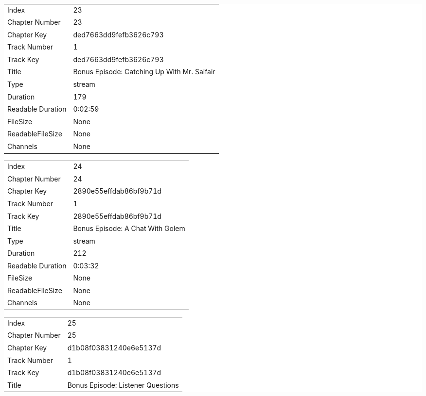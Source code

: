 |  |  |
| - | - |
| Index | 23 |
| Chapter Number | 23 |
| Chapter Key | ded7663dd9fefb3626c793 |
| Track Number | 1 |
| Track Key | ded7663dd9fefb3626c793 |
| Title | Bonus Episode: Catching Up With Mr. Saifair |
| Type | stream |
| Duration | 179 |
| Readable Duration | 0:02:59 |
| FileSize | None |
| ReadableFileSize | None |
| Channels | None |

|  |  |
| - | - |
| Index | 24 |
| Chapter Number | 24 |
| Chapter Key | 2890e55effdab86bf9b71d |
| Track Number | 1 |
| Track Key | 2890e55effdab86bf9b71d |
| Title | Bonus Episode: A Chat With Golem |
| Type | stream |
| Duration | 212 |
| Readable Duration | 0:03:32 |
| FileSize | None |
| ReadableFileSize | None |
| Channels | None |

|  |  |
| - | - |
| Index | 25 |
| Chapter Number | 25 |
| Chapter Key | d1b08f03831240e6e5137d |
| Track Number | 1 |
| Track Key | d1b08f03831240e6e5137d |
| Title | Bonus Episode: Listener Questions |